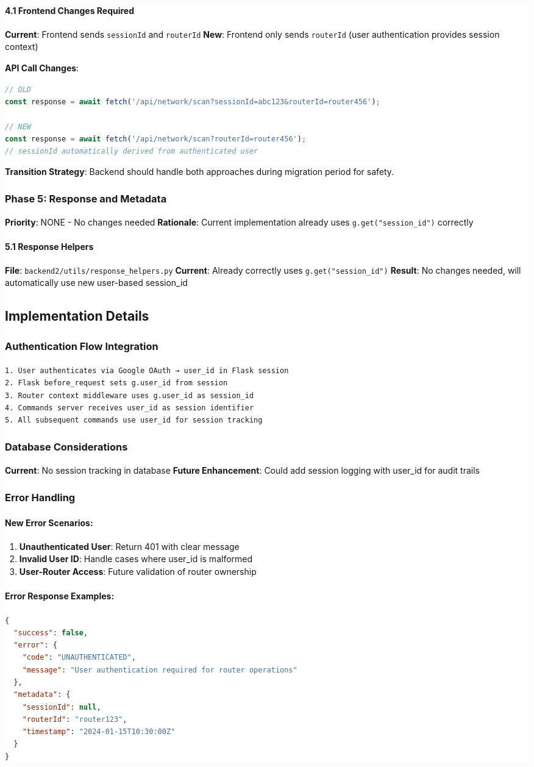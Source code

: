 #### 4.1 Frontend Changes Required
**Current**: Frontend sends `sessionId` and `routerId`
**New**: Frontend only sends `routerId` (user authentication provides session context)

**API Call Changes**:
```javascript
// OLD
const response = await fetch('/api/network/scan?sessionId=abc123&routerId=router456');

// NEW  
const response = await fetch('/api/network/scan?routerId=router456');
// sessionId automatically derived from authenticated user
```

**Transition Strategy**: Backend should handle both approaches during migration period for safety.

### Phase 5: Response and Metadata

**Priority**: NONE - No changes needed
**Rationale**: Current implementation already uses `g.get("session_id")` correctly

#### 5.1 Response Helpers
**File**: `backend2/utils/response_helpers.py`
**Current**: Already correctly uses `g.get("session_id")`
**Result**: No changes needed, will automatically use new user-based session_id

## Implementation Details

### Authentication Flow Integration

```
1. User authenticates via Google OAuth → user_id in Flask session
2. Flask before_request sets g.user_id from session
3. Router context middleware uses g.user_id as session_id
4. Commands server receives user_id as session identifier
5. All subsequent commands use user_id for session tracking
```

### Database Considerations

**Current**: No session tracking in database
**Future Enhancement**: Could add session logging with user_id for audit trails

### Error Handling

#### New Error Scenarios:
1. **Unauthenticated User**: Return 401 with clear message
2. **Invalid User ID**: Handle cases where user_id is malformed
3. **User-Router Access**: Future validation of router ownership

#### Error Response Examples:
```json
{
  "success": false,
  "error": {
    "code": "UNAUTHENTICATED",
    "message": "User authentication required for router operations"
  },
  "metadata": {
    "sessionId": null,
    "routerId": "router123",
    "timestamp": "2024-01-15T10:30:00Z"
  }
}
```
